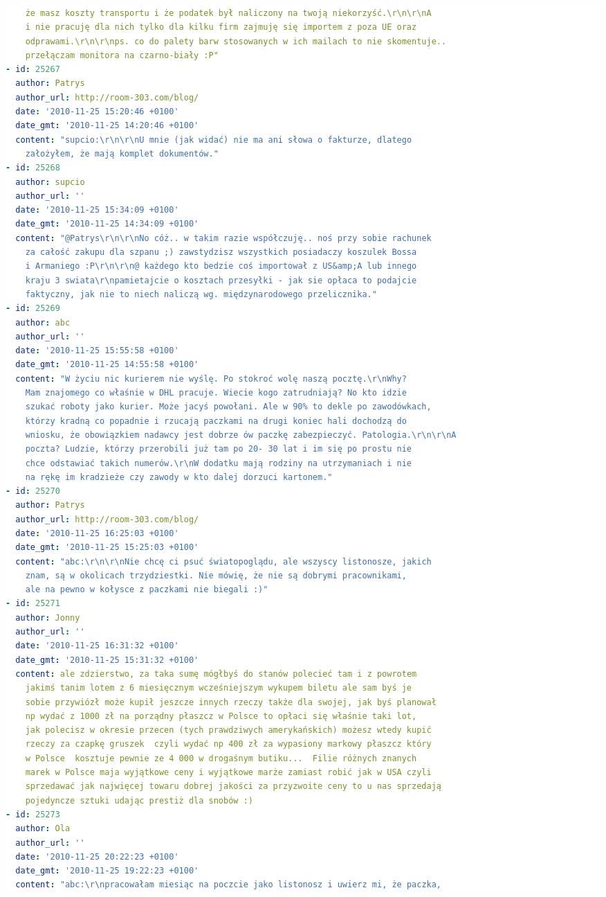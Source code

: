 ```yaml
    że masz koszty transportu i że podatek był naliczony na twoją niekorzyść.\r\n\r\nA
    i nie pracuję dla nich tylko dla kilku firm zajmuję się importem z poza UE oraz
    odprawami.\r\n\r\nps. co do palety barw stosowanych w ich mailach to nie skomentuje..
    przełączam monitora na czarno-biały :P"
- id: 25267
  author: Patrys
  author_url: http://room-303.com/blog/
  date: '2010-11-25 15:20:46 +0100'
  date_gmt: '2010-11-25 14:20:46 +0100'
  content: "supcio:\r\n\r\nU mnie (jak widać) nie ma ani słowa o fakturze, dlatego
    założyłem, że mają komplet dokumentów."
- id: 25268
  author: supcio
  author_url: ''
  date: '2010-11-25 15:34:09 +0100'
  date_gmt: '2010-11-25 14:34:09 +0100'
  content: "@Patrys\r\n\r\nNo cóż.. w takim razie współczuję.. noś przy sobie rachunek
    za całość zakupu dla szpanu ;) zawstydzisz wszystkich posiadaczy koszulek Bossa
    i Armaniego :P\r\n\r\n@ każdego kto bedzie coś importował z US&amp;A lub innego
    kraju 3 swiata\r\npamietajcie o kosztach przesyłki - jak sie opłaca to podajcie
    faktyczny, jak nie to niech naliczą wg. międzynarodowego przelicznika."
- id: 25269
  author: abc
  author_url: ''
  date: '2010-11-25 15:55:58 +0100'
  date_gmt: '2010-11-25 14:55:58 +0100'
  content: "W życiu nic kurierem nie wyślę. Po stokroć wolę naszą pocztę.\r\nWhy?
    Mam znajomego co właśnie w DHL pracuje. Wiecie kogo zatrudniają? No kto idzie
    szukać roboty jako kurier. Może jacyś powołani. Ale w 90% to dekle po zawodówkach,
    którzy kradną co popadnie i rzucają paczkami na drugi koniec hali dochodzą do
    wniosku, że obowiązkiem nadawcy jest dobrze ów paczkę zabezpieczyć. Patologia.\r\n\r\nA
    poczta? Ludzie, którzy przerobili już tam po 20- 30 lat i im się po prostu nie
    chce odstawiać takich numerów.\r\nW dodatku mają rodziny na utrzymaniach i nie
    na rękę im kradzieże czy zawody w kto dalej dorzuci kartonem."
- id: 25270
  author: Patrys
  author_url: http://room-303.com/blog/
  date: '2010-11-25 16:25:03 +0100'
  date_gmt: '2010-11-25 15:25:03 +0100'
  content: "abc:\r\n\r\nNie chcę ci psuć światopoglądu, ale wszyscy listonosze, jakich
    znam, są w okolicach trzydziestki. Nie mówię, że nie są dobrymi pracownikami,
    ale na pewno w kołysce z paczkami nie biegali :)"
- id: 25271
  author: Jonny
  author_url: ''
  date: '2010-11-25 16:31:32 +0100'
  date_gmt: '2010-11-25 15:31:32 +0100'
  content: ale zdzierstwo, za taka sumę mógłbyś do stanów polecieć tam i z powrotem
    jakimś tanim lotem z 6 miesięcznym wcześniejszym wykupem biletu ale sam byś je
    sobie przywiózł może kupił jeszcze innych rzeczy także dla swojej, jak byś planował
    np wydać z 1000 zł na porządny płaszcz w Polsce to opłaci się właśnie taki lot,
    jak polecisz w okresie przecen (tych prawdziwych amerykańskich) możesz wtedy kupić
    rzeczy za czapkę gruszek  czyli wydać np 400 zł za wypasiony markowy płaszcz który
    w Polsce  kosztuje pewnie ze 4 000 w drogaśnym butiku...  Filie różnych znanych
    marek w Polsce maja wyjątkowe ceny i wyjątkowe marże zamiast robić jak w USA czyli
    sprzedawać jak najwięcej towaru dobrej jakości za przyzwoite ceny to u nas sprzedają
    pojedyncze sztuki udając prestiż dla snobów :)
- id: 25273
  author: Ola
  author_url: ''
  date: '2010-11-25 20:22:23 +0100'
  date_gmt: '2010-11-25 19:22:23 +0100'
  content: "abc:\r\npracowałam miesiąc na poczcie jako listonosz i uwierz mi, że paczka,
```